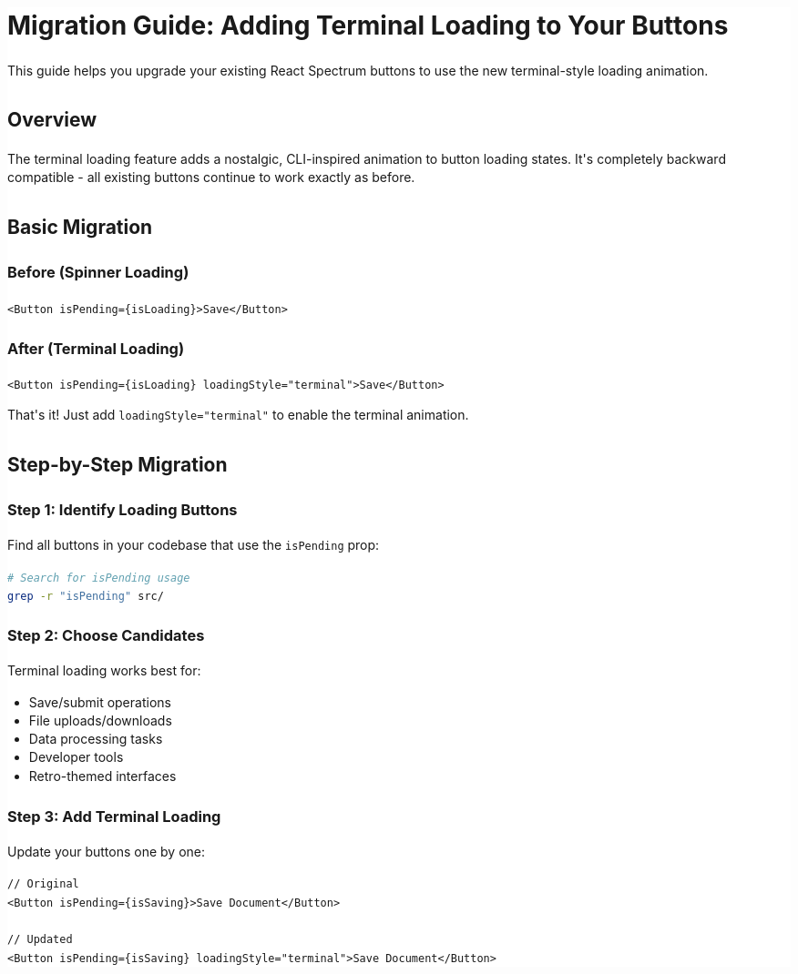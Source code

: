 # Migration Guide: Adding Terminal Loading to Your Buttons

This guide helps you upgrade your existing React Spectrum buttons to use the new terminal-style loading animation.

## Overview

The terminal loading feature adds a nostalgic, CLI-inspired animation to button loading states. It's completely backward compatible - all existing buttons continue to work exactly as before.

## Basic Migration

### Before (Spinner Loading)
```tsx
<Button isPending={isLoading}>Save</Button>
```

### After (Terminal Loading)
```tsx
<Button isPending={isLoading} loadingStyle="terminal">Save</Button>
```

That's it! Just add `loadingStyle="terminal"` to enable the terminal animation.

## Step-by-Step Migration

### Step 1: Identify Loading Buttons
Find all buttons in your codebase that use the `isPending` prop:

```bash
# Search for isPending usage
grep -r "isPending" src/
```

### Step 2: Choose Candidates
Terminal loading works best for:
- Save/submit operations
- File uploads/downloads  
- Data processing tasks
- Developer tools
- Retro-themed interfaces

### Step 3: Add Terminal Loading
Update your buttons one by one:

```tsx
// Original
<Button isPending={isSaving}>Save Document</Button>

// Updated
<Button isPending={isSaving} loadingStyle="terminal">Save Document</Button>
```
